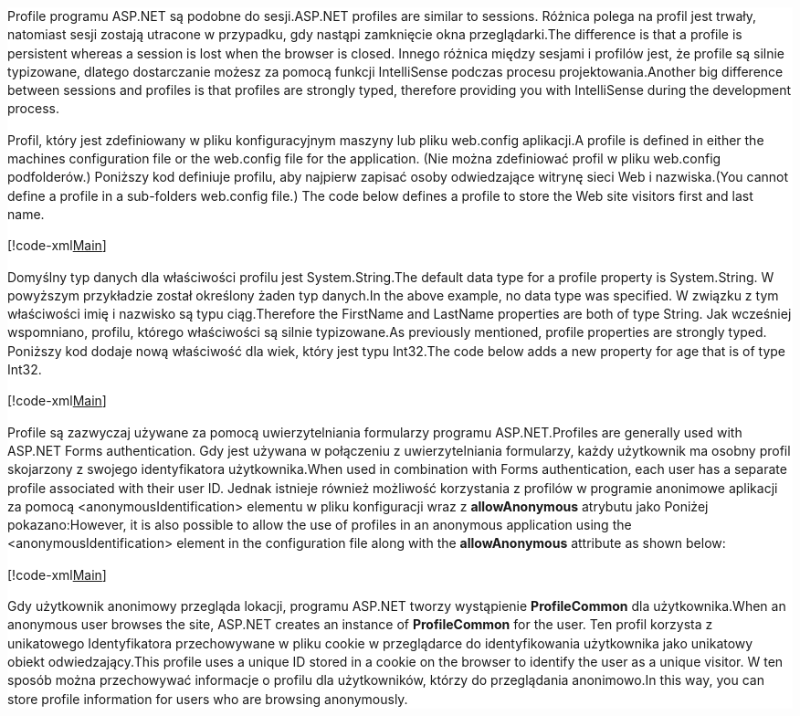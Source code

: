 <span data-ttu-id="c9fdf-112">Profile programu ASP.NET są podobne do sesji.</span><span class="sxs-lookup"><span data-stu-id="c9fdf-112">ASP.NET profiles are similar to sessions.</span></span> <span data-ttu-id="c9fdf-113">Różnica polega na profil jest trwały, natomiast sesji zostają utracone w przypadku, gdy nastąpi zamknięcie okna przeglądarki.</span><span class="sxs-lookup"><span data-stu-id="c9fdf-113">The difference is that a profile is persistent whereas a session is lost when the browser is closed.</span></span> <span data-ttu-id="c9fdf-114">Innego różnica między sesjami i profilów jest, że profile są silnie typizowane, dlatego dostarczanie możesz za pomocą funkcji IntelliSense podczas procesu projektowania.</span><span class="sxs-lookup"><span data-stu-id="c9fdf-114">Another big difference between sessions and profiles is that profiles are strongly typed, therefore providing you with IntelliSense during the development process.</span></span>

<span data-ttu-id="c9fdf-115">Profil, który jest zdefiniowany w pliku konfiguracyjnym maszyny lub pliku web.config aplikacji.</span><span class="sxs-lookup"><span data-stu-id="c9fdf-115">A profile is defined in either the machines configuration file or the web.config file for the application.</span></span> <span data-ttu-id="c9fdf-116">(Nie można zdefiniować profil w pliku web.config podfolderów.) Poniższy kod definiuje profilu, aby najpierw zapisać osoby odwiedzające witrynę sieci Web i nazwiska.</span><span class="sxs-lookup"><span data-stu-id="c9fdf-116">(You cannot define a profile in a sub-folders web.config file.) The code below defines a profile to store the Web site visitors first and last name.</span></span>

[!code-xml[Main](profiles-themes-and-web-parts/samples/sample1.xml)]

<span data-ttu-id="c9fdf-117">Domyślny typ danych dla właściwości profilu jest System.String.</span><span class="sxs-lookup"><span data-stu-id="c9fdf-117">The default data type for a profile property is System.String.</span></span> <span data-ttu-id="c9fdf-118">W powyższym przykładzie został określony żaden typ danych.</span><span class="sxs-lookup"><span data-stu-id="c9fdf-118">In the above example, no data type was specified.</span></span> <span data-ttu-id="c9fdf-119">W związku z tym właściwości imię i nazwisko są typu ciąg.</span><span class="sxs-lookup"><span data-stu-id="c9fdf-119">Therefore the FirstName and LastName properties are both of type String.</span></span> <span data-ttu-id="c9fdf-120">Jak wcześniej wspomniano, profilu, którego właściwości są silnie typizowane.</span><span class="sxs-lookup"><span data-stu-id="c9fdf-120">As previously mentioned, profile properties are strongly typed.</span></span> <span data-ttu-id="c9fdf-121">Poniższy kod dodaje nową właściwość dla wiek, który jest typu Int32.</span><span class="sxs-lookup"><span data-stu-id="c9fdf-121">The code below adds a new property for age that is of type Int32.</span></span>

[!code-xml[Main](profiles-themes-and-web-parts/samples/sample2.xml)]

<span data-ttu-id="c9fdf-122">Profile są zazwyczaj używane za pomocą uwierzytelniania formularzy programu ASP.NET.</span><span class="sxs-lookup"><span data-stu-id="c9fdf-122">Profiles are generally used with ASP.NET Forms authentication.</span></span> <span data-ttu-id="c9fdf-123">Gdy jest używana w połączeniu z uwierzytelniania formularzy, każdy użytkownik ma osobny profil skojarzony z swojego identyfikatora użytkownika.</span><span class="sxs-lookup"><span data-stu-id="c9fdf-123">When used in combination with Forms authentication, each user has a separate profile associated with their user ID.</span></span> <span data-ttu-id="c9fdf-124">Jednak istnieje również możliwość korzystania z profilów w programie anonimowe aplikacji za pomocą &lt;anonymousIdentification&gt; elementu w pliku konfiguracji wraz z **allowAnonymous** atrybutu jako Poniżej pokazano:</span><span class="sxs-lookup"><span data-stu-id="c9fdf-124">However, it is also possible to allow the use of profiles in an anonymous application using the &lt;anonymousIdentification&gt; element in the configuration file along with the **allowAnonymous** attribute as shown below:</span></span>

[!code-xml[Main](profiles-themes-and-web-parts/samples/sample3.xml)]

<span data-ttu-id="c9fdf-125">Gdy użytkownik anonimowy przegląda lokacji, programu ASP.NET tworzy wystąpienie **ProfileCommon** dla użytkownika.</span><span class="sxs-lookup"><span data-stu-id="c9fdf-125">When an anonymous user browses the site, ASP.NET creates an instance of **ProfileCommon** for the user.</span></span> <span data-ttu-id="c9fdf-126">Ten profil korzysta z unikatowego Identyfikatora przechowywane w pliku cookie w przeglądarce do identyfikowania użytkownika jako unikatowy obiekt odwiedzający.</span><span class="sxs-lookup"><span data-stu-id="c9fdf-126">This profile uses a unique ID stored in a cookie on the browser to identify the user as a unique visitor.</span></span> <span data-ttu-id="c9fdf-127">W ten sposób można przechowywać informacje o profilu dla użytkowników, którzy do przeglądania anonimowo.</span><span class="sxs-lookup"><span data-stu-id="c9fdf-127">In this way, you can store profile information for users who are browsing anonymously.</span></span>
